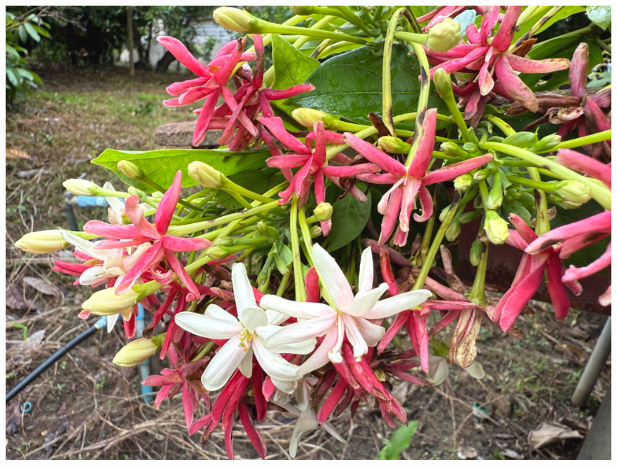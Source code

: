 <a href="20250926_012.JPG" target="_blank"><img src="20250926_012.JPG" alt="サンプル画像" class="responsive-media"></a>